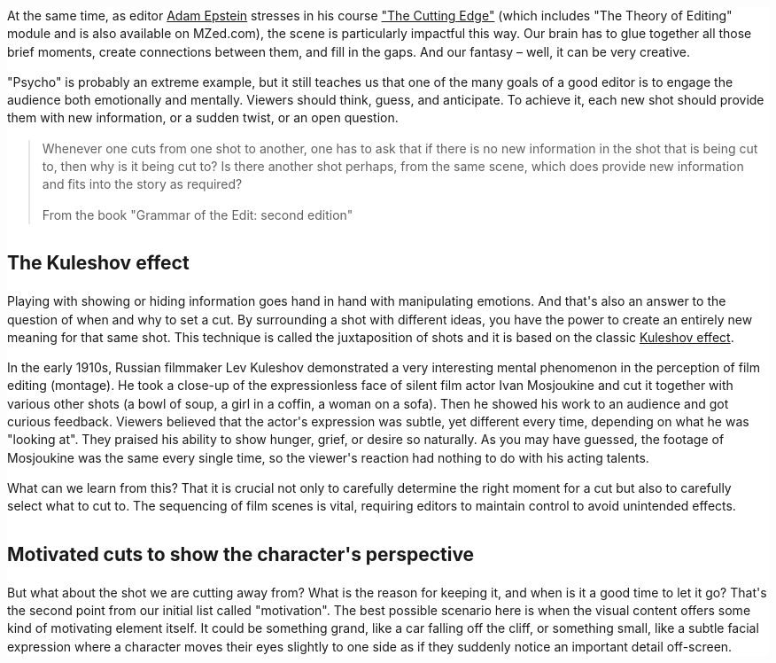 At the same time, as editor [Adam Epstein](https://www.imdb.com/name/nm5902200/) stresses in his course ["The Cutting Edge"](https://www.mzed.com/courses/the-cutting-edge) (which includes "The Theory of Editing" module and is also available on MZed.com), the scene is particularly impactful this way. Our brain has to glue together all those brief moments, create connections between them, and fill in the gaps. And our fantasy – well, it can be very creative.

<iframe src="https://www.youtube-nocookie.com/embed/0WtDmbr9xyY" frameborder="0" allow="accelerometer; autoplay; clipboard-write; encrypted-media; gyroscope; picture-in-picture; web-share" allowfullscreen></iframe>

"Psycho" is probably an extreme example, but it still teaches us that one of the many goals of a good editor is to engage the audience both emotionally and mentally. Viewers should think, guess, and anticipate. To achieve it, each new shot should provide them with new information, or a sudden twist, or an open question.

> Whenever one cuts from one shot to another, one has to ask that if there is no new information in the shot that is being cut to, then why is it being cut to? Is there another shot perhaps, from the same scene, which does provide new information and fits into the story as required?
> 
> From the book "Grammar of the Edit: second edition"

## The Kuleshov effect

Playing with showing or hiding information goes hand in hand with manipulating emotions. And that's also an answer to the question of when and why to set a cut. By surrounding a shot with different ideas, you have the power to create an entirely new meaning for that same shot. This technique is called the juxtaposition of shots and it is based on the classic [Kuleshov effect](https://en.wikipedia.org/wiki/Kuleshov_effect).

In the early 1910s, Russian filmmaker Lev Kuleshov demonstrated a very interesting mental phenomenon in the perception of film editing (montage). He took a close-up of the expressionless face of silent film actor Ivan Mosjoukine and cut it together with various other shots (a bowl of soup, a girl in a coffin, a woman on a sofa). Then he showed his work to an audience and got curious feedback. Viewers believed that the actor's expression was subtle, yet different every time, depending on what he was "looking at". They praised his ability to show hunger, grief, or desire so naturally. As you may have guessed, the footage of Mosjoukine was the same every single time, so the viewer's reaction had nothing to do with his acting talents.

<iframe src="https://www.youtube-nocookie.com/embed/_gGl3LJ7vHc" frameborder="0" allow="accelerometer; autoplay; clipboard-write; encrypted-media; gyroscope; picture-in-picture; web-share" allowfullscreen></iframe>

What can we learn from this? That it is crucial not only to carefully determine the right moment for a cut but also to carefully select what to cut to. The sequencing of film scenes is vital, requiring editors to maintain control to avoid unintended effects.

## Motivated cuts to show the character's perspective

But what about the shot we are cutting away from? What is the reason for keeping it, and when is it a good time to let it go? That's the second point from our initial list called "motivation". The best possible scenario here is when the visual content offers some kind of motivating element itself. It could be something grand, like a car falling off the cliff, or something small, like a subtle facial expression where a character moves their eyes slightly to one side as if they suddenly notice an important detail off-screen.

